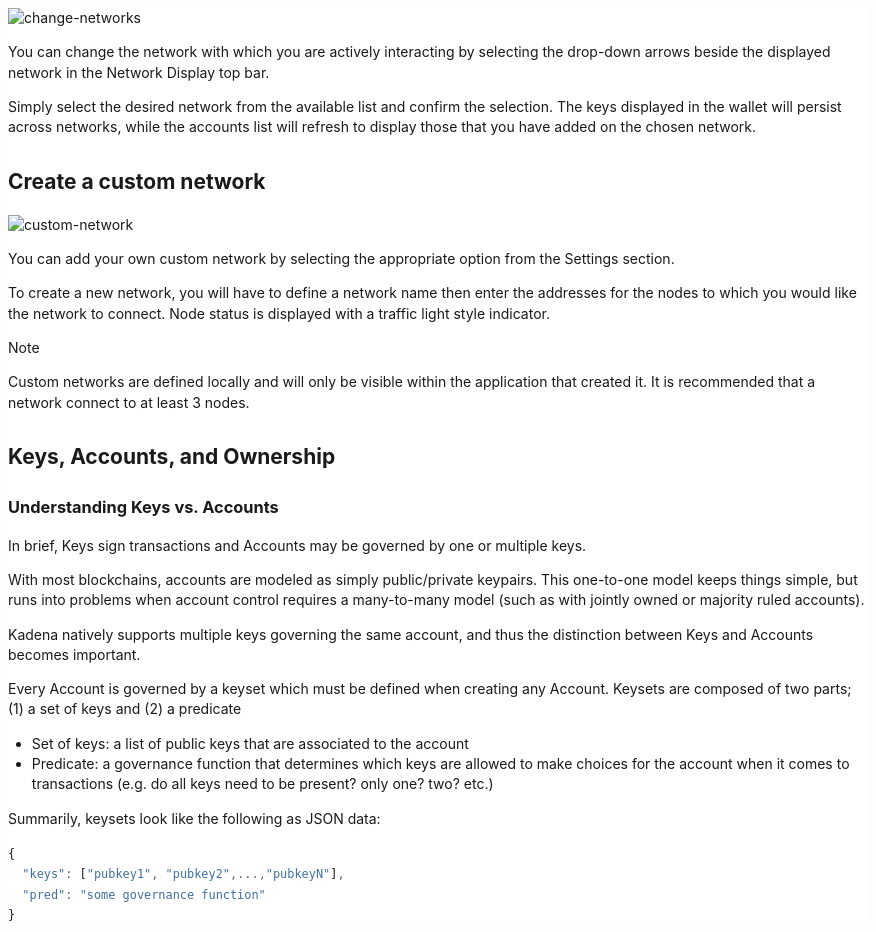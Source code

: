 ![change-networks](/assets/docs/change-networks.png)

You can change the network with which you are actively interacting by selecting
the drop-down arrows beside the displayed network in the Network Display top
bar.

Simply select the desired network from the available list and confirm the
selection. The keys displayed in the wallet will persist across networks, while
the accounts list will refresh to display those that you have added on the
chosen network.

## Create a custom network

![custom-network](/assets/docs/custom-network.png)

You can add your own custom network by selecting the appropriate option from the
Settings section.

To create a new network, you will have to define a network name then enter the
addresses for the nodes to which you would like the network to connect. Node
status is displayed with a traffic light style indicator.

Note

Custom networks are defined locally and will only be visible within the
application that created it. It is recommended that a network connect to at
least 3 nodes.

## Keys, Accounts, and Ownership

### Understanding Keys vs. Accounts

In brief, Keys sign transactions and Accounts may be governed by one or multiple
keys.

With most blockchains, accounts are modeled as simply public/private keypairs.
This one-to-one model keeps things simple, but runs into problems when account
control requires a many-to-many model (such as with jointly owned or majority
ruled accounts).

Kadena natively supports multiple keys governing the same account, and thus the
distinction between Keys and Accounts becomes important.

Every Account is governed by a keyset which must be defined when creating any
Account. Keysets are composed of two parts; (1) a set of keys and (2) a
predicate

- Set of keys: a list of public keys that are associated to the account
- Predicate: a governance function that determines which keys are allowed to
  make choices for the account when it comes to transactions (e.g. do all keys
  need to be present? only one? two? etc.)

Summarily, keysets look like the following as JSON data:

```typescript
{
  "keys": ["pubkey1", "pubkey2",...,"pubkeyN"],
  "pred": "some governance function"
}
```
